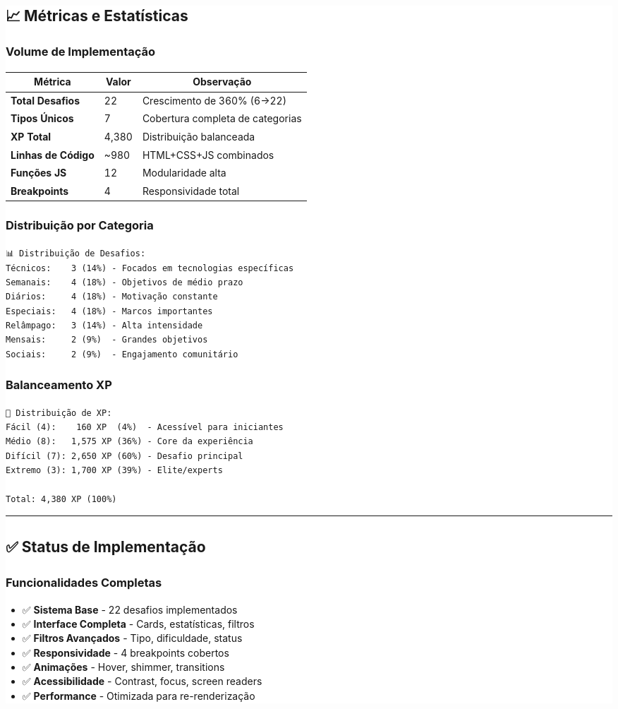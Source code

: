 
## 📈 Métricas e Estatísticas

### **Volume de Implementação**

| Métrica | Valor | Observação |
|---------|-------|------------|
| **Total Desafios** | 22 | Crescimento de 360% (6→22) |
| **Tipos Únicos** | 7 | Cobertura completa de categorias |
| **XP Total** | 4,380 | Distribuição balanceada |
| **Linhas de Código** | ~980 | HTML+CSS+JS combinados |
| **Funções JS** | 12 | Modularidade alta |
| **Breakpoints** | 4 | Responsividade total |

### **Distribuição por Categoria**

```
📊 Distribuição de Desafios:
Técnicos:    3 (14%) - Focados em tecnologias específicas
Semanais:    4 (18%) - Objetivos de médio prazo  
Diários:     4 (18%) - Motivação constante
Especiais:   4 (18%) - Marcos importantes
Relâmpago:   3 (14%) - Alta intensidade
Mensais:     2 (9%)  - Grandes objetivos
Sociais:     2 (9%)  - Engajamento comunitário
```

### **Balanceamento XP**

```
💎 Distribuição de XP:
Fácil (4):    160 XP  (4%)  - Acessível para iniciantes
Médio (8):   1,575 XP (36%) - Core da experiência  
Difícil (7): 2,650 XP (60%) - Desafio principal
Extremo (3): 1,700 XP (39%) - Elite/experts

Total: 4,380 XP (100%)
```

---

## ✅ Status de Implementação

### **Funcionalidades Completas**

- ✅ **Sistema Base** - 22 desafios implementados
- ✅ **Interface Completa** - Cards, estatísticas, filtros
- ✅ **Filtros Avançados** - Tipo, dificuldade, status
- ✅ **Responsividade** - 4 breakpoints cobertos
- ✅ **Animações** - Hover, shimmer, transitions
- ✅ **Acessibilidade** - Contrast, focus, screen readers
- ✅ **Performance** - Otimizada para re-renderização
